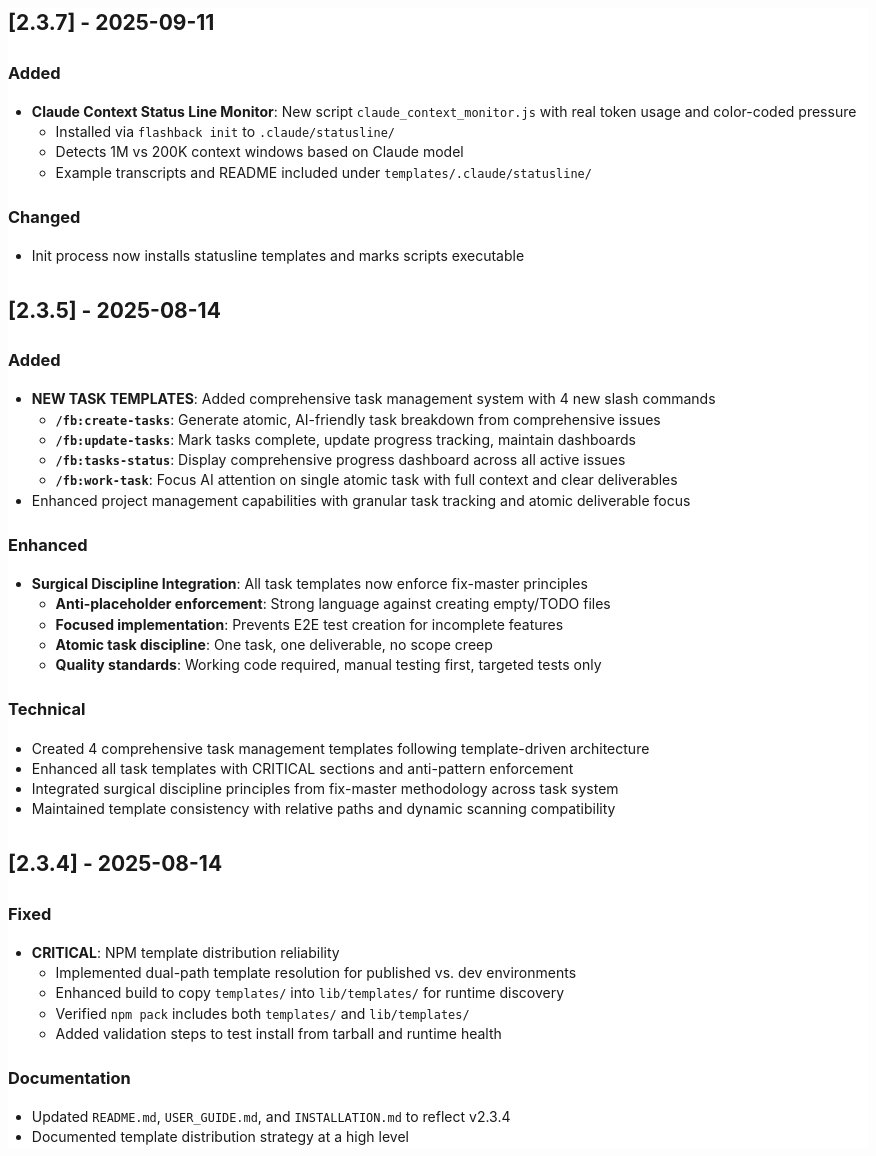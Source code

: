 ## [2.3.7] - 2025-09-11

### Added
- **Claude Context Status Line Monitor**: New script `claude_context_monitor.js` with real token usage and color-coded pressure
  - Installed via `flashback init` to `.claude/statusline/`
  - Detects 1M vs 200K context windows based on Claude model
  - Example transcripts and README included under `templates/.claude/statusline/`

### Changed
- Init process now installs statusline templates and marks scripts executable

## [2.3.5] - 2025-08-14

### Added
- **NEW TASK TEMPLATES**: Added comprehensive task management system with 4 new slash commands
  - **`/fb:create-tasks`**: Generate atomic, AI-friendly task breakdown from comprehensive issues
  - **`/fb:update-tasks`**: Mark tasks complete, update progress tracking, maintain dashboards
  - **`/fb:tasks-status`**: Display comprehensive progress dashboard across all active issues
  - **`/fb:work-task`**: Focus AI attention on single atomic task with full context and clear deliverables
- Enhanced project management capabilities with granular task tracking and atomic deliverable focus

### Enhanced
- **Surgical Discipline Integration**: All task templates now enforce fix-master principles
  - **Anti-placeholder enforcement**: Strong language against creating empty/TODO files
  - **Focused implementation**: Prevents E2E test creation for incomplete features
  - **Atomic task discipline**: One task, one deliverable, no scope creep
  - **Quality standards**: Working code required, manual testing first, targeted tests only

### Technical
- Created 4 comprehensive task management templates following template-driven architecture
- Enhanced all task templates with CRITICAL sections and anti-pattern enforcement
- Integrated surgical discipline principles from fix-master methodology across task system
- Maintained template consistency with relative paths and dynamic scanning compatibility

## [2.3.4] - 2025-08-14

### Fixed
- **CRITICAL**: NPM template distribution reliability
  - Implemented dual-path template resolution for published vs. dev environments
  - Enhanced build to copy `templates/` into `lib/templates/` for runtime discovery
  - Verified `npm pack` includes both `templates/` and `lib/templates/`
  - Added validation steps to test install from tarball and runtime health

### Documentation
- Updated `README.md`, `USER_GUIDE.md`, and `INSTALLATION.md` to reflect v2.3.4
- Documented template distribution strategy at a high level
